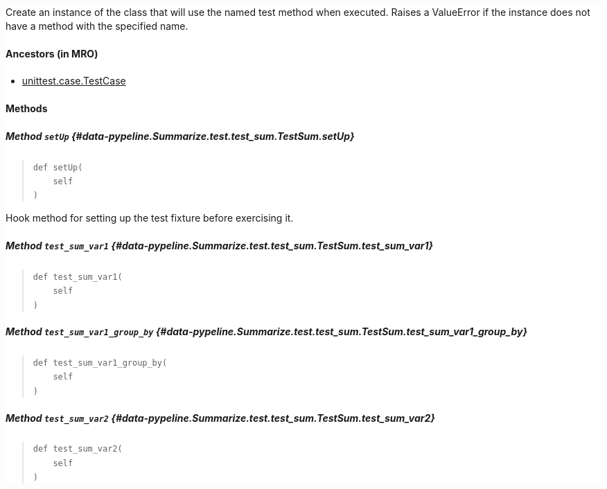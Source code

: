 Create an instance of the class that will use the named test
method when executed. Raises a ValueError if the instance does
not have a method with the specified name.


    
#### Ancestors (in MRO)

* [unittest.case.TestCase](#unittest.case.TestCase)






    
#### Methods


    
##### Method `setUp` {#data-pypeline.Summarize.test.test_sum.TestSum.setUp}




>     def setUp(
>         self
>     )


Hook method for setting up the test fixture before exercising it.

    
##### Method `test_sum_var1` {#data-pypeline.Summarize.test.test_sum.TestSum.test_sum_var1}




>     def test_sum_var1(
>         self
>     )




    
##### Method `test_sum_var1_group_by` {#data-pypeline.Summarize.test.test_sum.TestSum.test_sum_var1_group_by}




>     def test_sum_var1_group_by(
>         self
>     )




    
##### Method `test_sum_var2` {#data-pypeline.Summarize.test.test_sum.TestSum.test_sum_var2}




>     def test_sum_var2(
>         self
>     )
